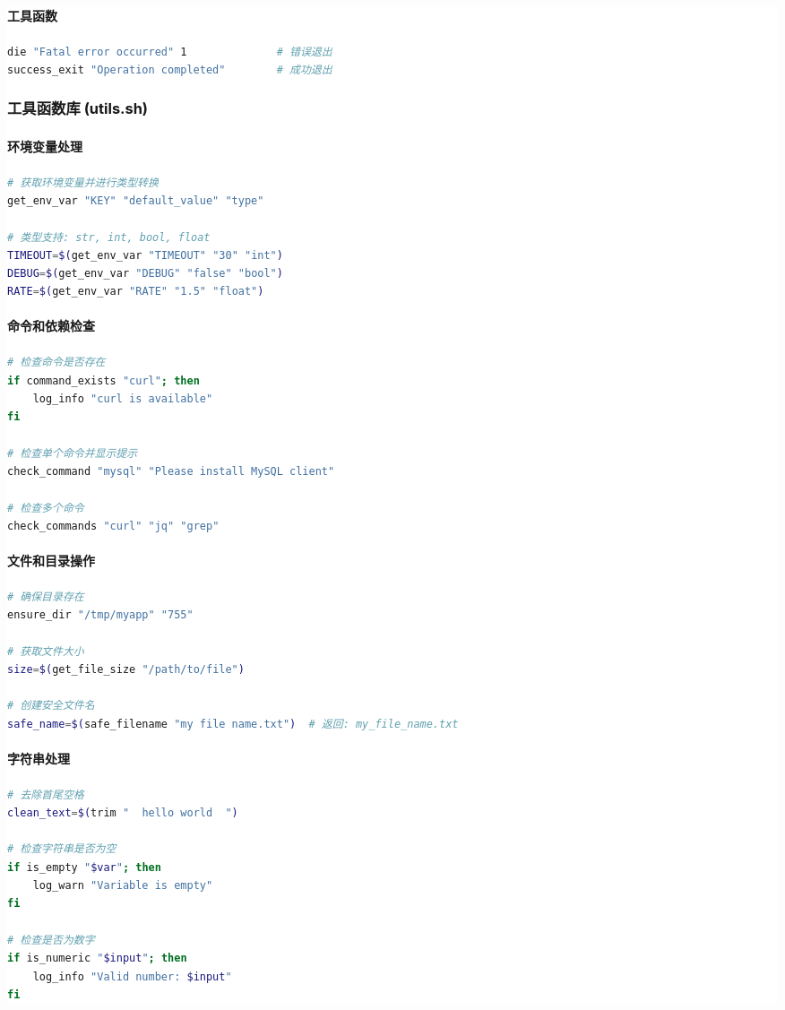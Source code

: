 #### 工具函数
```bash
die "Fatal error occurred" 1              # 错误退出
success_exit "Operation completed"        # 成功退出
```

### 工具函数库 (utils.sh)

#### 环境变量处理
```bash
# 获取环境变量并进行类型转换
get_env_var "KEY" "default_value" "type"

# 类型支持: str, int, bool, float
TIMEOUT=$(get_env_var "TIMEOUT" "30" "int")
DEBUG=$(get_env_var "DEBUG" "false" "bool")
RATE=$(get_env_var "RATE" "1.5" "float")
```

#### 命令和依赖检查
```bash
# 检查命令是否存在
if command_exists "curl"; then
    log_info "curl is available"
fi

# 检查单个命令并显示提示
check_command "mysql" "Please install MySQL client"

# 检查多个命令
check_commands "curl" "jq" "grep"
```

#### 文件和目录操作
```bash
# 确保目录存在
ensure_dir "/tmp/myapp" "755"

# 获取文件大小
size=$(get_file_size "/path/to/file")

# 创建安全文件名
safe_name=$(safe_filename "my file name.txt")  # 返回: my_file_name.txt
```

#### 字符串处理
```bash
# 去除首尾空格
clean_text=$(trim "  hello world  ")

# 检查字符串是否为空
if is_empty "$var"; then
    log_warn "Variable is empty"
fi

# 检查是否为数字
if is_numeric "$input"; then
    log_info "Valid number: $input"
fi
```
